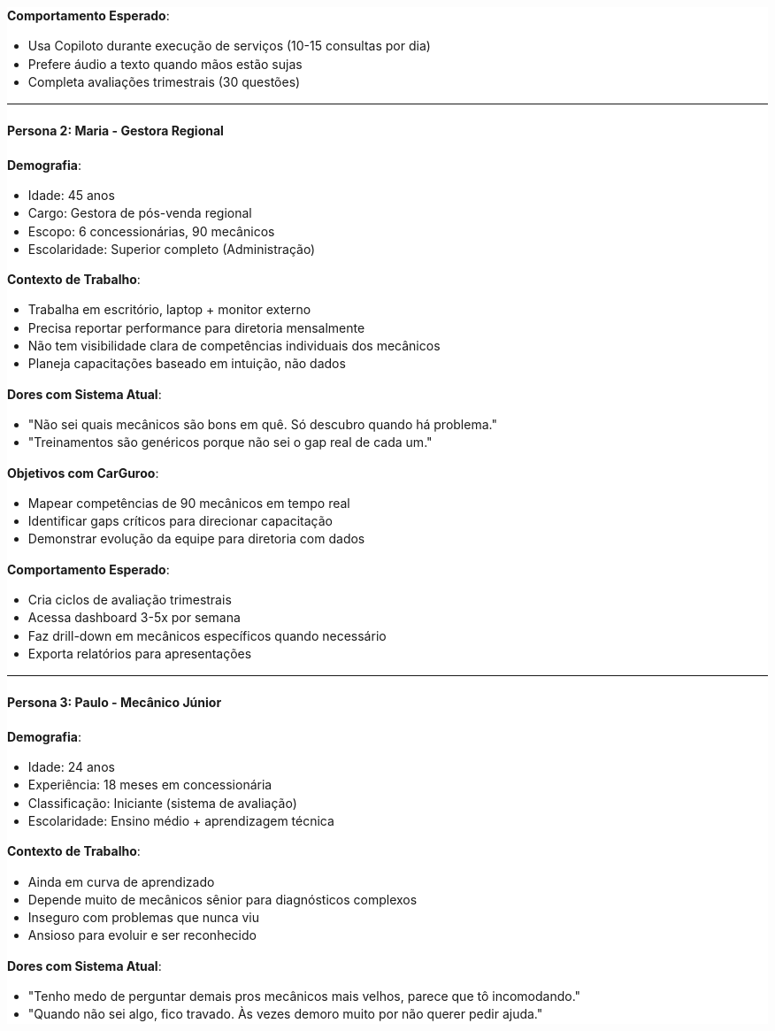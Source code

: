 **Comportamento Esperado**:
- Usa Copiloto durante execução de serviços (10-15 consultas por dia)
- Prefere áudio a texto quando mãos estão sujas
- Completa avaliações trimestrais (30 questões)

---

#### Persona 2: Maria - Gestora Regional

**Demografia**:
- Idade: 45 anos
- Cargo: Gestora de pós-venda regional
- Escopo: 6 concessionárias, 90 mecânicos
- Escolaridade: Superior completo (Administração)

**Contexto de Trabalho**:
- Trabalha em escritório, laptop + monitor externo
- Precisa reportar performance para diretoria mensalmente
- Não tem visibilidade clara de competências individuais dos mecânicos
- Planeja capacitações baseado em intuição, não dados

**Dores com Sistema Atual**:
- "Não sei quais mecânicos são bons em quê. Só descubro quando há problema."
- "Treinamentos são genéricos porque não sei o gap real de cada um."

**Objetivos com CarGuroo**:
- Mapear competências de 90 mecânicos em tempo real
- Identificar gaps críticos para direcionar capacitação
- Demonstrar evolução da equipe para diretoria com dados

**Comportamento Esperado**:
- Cria ciclos de avaliação trimestrais
- Acessa dashboard 3-5x por semana
- Faz drill-down em mecânicos específicos quando necessário
- Exporta relatórios para apresentações

---

#### Persona 3: Paulo - Mecânico Júnior

**Demografia**:
- Idade: 24 anos
- Experiência: 18 meses em concessionária
- Classificação: Iniciante (sistema de avaliação)
- Escolaridade: Ensino médio + aprendizagem técnica

**Contexto de Trabalho**:
- Ainda em curva de aprendizado
- Depende muito de mecânicos sênior para diagnósticos complexos
- Inseguro com problemas que nunca viu
- Ansioso para evoluir e ser reconhecido

**Dores com Sistema Atual**:
- "Tenho medo de perguntar demais pros mecânicos mais velhos, parece que tô incomodando."
- "Quando não sei algo, fico travado. Às vezes demoro muito por não querer pedir ajuda."
